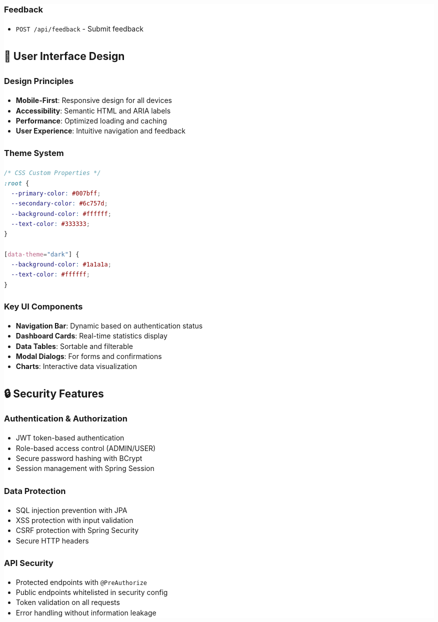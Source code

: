 ### **Feedback**
- `POST /api/feedback` - Submit feedback

## 🎨 User Interface Design

### **Design Principles**
- **Mobile-First**: Responsive design for all devices
- **Accessibility**: Semantic HTML and ARIA labels
- **Performance**: Optimized loading and caching
- **User Experience**: Intuitive navigation and feedback

### **Theme System**
```css
/* CSS Custom Properties */
:root {
  --primary-color: #007bff;
  --secondary-color: #6c757d;
  --background-color: #ffffff;
  --text-color: #333333;
}

[data-theme="dark"] {
  --background-color: #1a1a1a;
  --text-color: #ffffff;
}
```

### **Key UI Components**
- **Navigation Bar**: Dynamic based on authentication status
- **Dashboard Cards**: Real-time statistics display
- **Data Tables**: Sortable and filterable
- **Modal Dialogs**: For forms and confirmations
- **Charts**: Interactive data visualization

## 🔒 Security Features

### **Authentication & Authorization**
- JWT token-based authentication
- Role-based access control (ADMIN/USER)
- Secure password hashing with BCrypt
- Session management with Spring Session

### **Data Protection**
- SQL injection prevention with JPA
- XSS protection with input validation
- CSRF protection with Spring Security
- Secure HTTP headers

### **API Security**
- Protected endpoints with `@PreAuthorize`
- Public endpoints whitelisted in security config
- Token validation on all requests
- Error handling without information leakage
